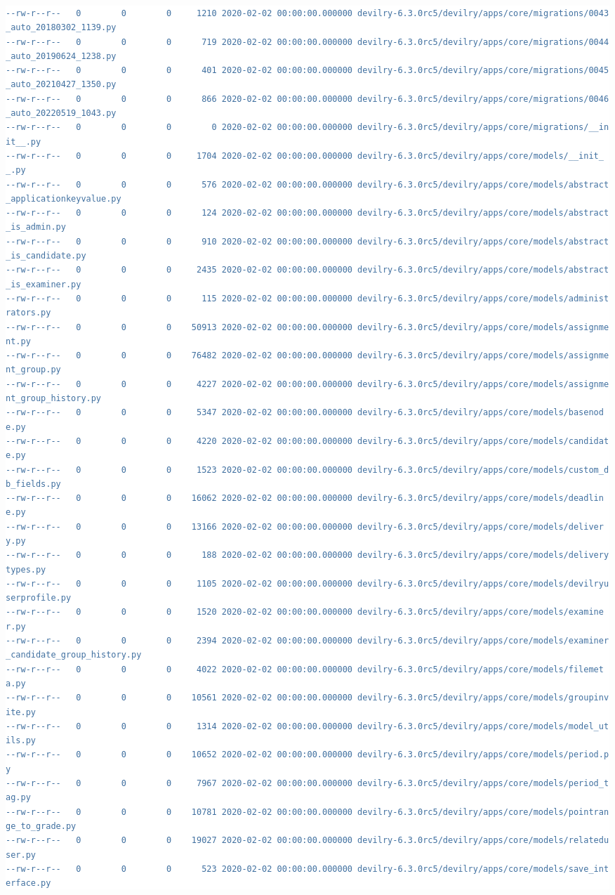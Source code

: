 ```diff
--rw-r--r--   0        0        0     1210 2020-02-02 00:00:00.000000 devilry-6.3.0rc5/devilry/apps/core/migrations/0043_auto_20180302_1139.py
--rw-r--r--   0        0        0      719 2020-02-02 00:00:00.000000 devilry-6.3.0rc5/devilry/apps/core/migrations/0044_auto_20190624_1238.py
--rw-r--r--   0        0        0      401 2020-02-02 00:00:00.000000 devilry-6.3.0rc5/devilry/apps/core/migrations/0045_auto_20210427_1350.py
--rw-r--r--   0        0        0      866 2020-02-02 00:00:00.000000 devilry-6.3.0rc5/devilry/apps/core/migrations/0046_auto_20220519_1043.py
--rw-r--r--   0        0        0        0 2020-02-02 00:00:00.000000 devilry-6.3.0rc5/devilry/apps/core/migrations/__init__.py
--rw-r--r--   0        0        0     1704 2020-02-02 00:00:00.000000 devilry-6.3.0rc5/devilry/apps/core/models/__init__.py
--rw-r--r--   0        0        0      576 2020-02-02 00:00:00.000000 devilry-6.3.0rc5/devilry/apps/core/models/abstract_applicationkeyvalue.py
--rw-r--r--   0        0        0      124 2020-02-02 00:00:00.000000 devilry-6.3.0rc5/devilry/apps/core/models/abstract_is_admin.py
--rw-r--r--   0        0        0      910 2020-02-02 00:00:00.000000 devilry-6.3.0rc5/devilry/apps/core/models/abstract_is_candidate.py
--rw-r--r--   0        0        0     2435 2020-02-02 00:00:00.000000 devilry-6.3.0rc5/devilry/apps/core/models/abstract_is_examiner.py
--rw-r--r--   0        0        0      115 2020-02-02 00:00:00.000000 devilry-6.3.0rc5/devilry/apps/core/models/administrators.py
--rw-r--r--   0        0        0    50913 2020-02-02 00:00:00.000000 devilry-6.3.0rc5/devilry/apps/core/models/assignment.py
--rw-r--r--   0        0        0    76482 2020-02-02 00:00:00.000000 devilry-6.3.0rc5/devilry/apps/core/models/assignment_group.py
--rw-r--r--   0        0        0     4227 2020-02-02 00:00:00.000000 devilry-6.3.0rc5/devilry/apps/core/models/assignment_group_history.py
--rw-r--r--   0        0        0     5347 2020-02-02 00:00:00.000000 devilry-6.3.0rc5/devilry/apps/core/models/basenode.py
--rw-r--r--   0        0        0     4220 2020-02-02 00:00:00.000000 devilry-6.3.0rc5/devilry/apps/core/models/candidate.py
--rw-r--r--   0        0        0     1523 2020-02-02 00:00:00.000000 devilry-6.3.0rc5/devilry/apps/core/models/custom_db_fields.py
--rw-r--r--   0        0        0    16062 2020-02-02 00:00:00.000000 devilry-6.3.0rc5/devilry/apps/core/models/deadline.py
--rw-r--r--   0        0        0    13166 2020-02-02 00:00:00.000000 devilry-6.3.0rc5/devilry/apps/core/models/delivery.py
--rw-r--r--   0        0        0      188 2020-02-02 00:00:00.000000 devilry-6.3.0rc5/devilry/apps/core/models/deliverytypes.py
--rw-r--r--   0        0        0     1105 2020-02-02 00:00:00.000000 devilry-6.3.0rc5/devilry/apps/core/models/devilryuserprofile.py
--rw-r--r--   0        0        0     1520 2020-02-02 00:00:00.000000 devilry-6.3.0rc5/devilry/apps/core/models/examiner.py
--rw-r--r--   0        0        0     2394 2020-02-02 00:00:00.000000 devilry-6.3.0rc5/devilry/apps/core/models/examiner_candidate_group_history.py
--rw-r--r--   0        0        0     4022 2020-02-02 00:00:00.000000 devilry-6.3.0rc5/devilry/apps/core/models/filemeta.py
--rw-r--r--   0        0        0    10561 2020-02-02 00:00:00.000000 devilry-6.3.0rc5/devilry/apps/core/models/groupinvite.py
--rw-r--r--   0        0        0     1314 2020-02-02 00:00:00.000000 devilry-6.3.0rc5/devilry/apps/core/models/model_utils.py
--rw-r--r--   0        0        0    10652 2020-02-02 00:00:00.000000 devilry-6.3.0rc5/devilry/apps/core/models/period.py
--rw-r--r--   0        0        0     7967 2020-02-02 00:00:00.000000 devilry-6.3.0rc5/devilry/apps/core/models/period_tag.py
--rw-r--r--   0        0        0    10781 2020-02-02 00:00:00.000000 devilry-6.3.0rc5/devilry/apps/core/models/pointrange_to_grade.py
--rw-r--r--   0        0        0    19027 2020-02-02 00:00:00.000000 devilry-6.3.0rc5/devilry/apps/core/models/relateduser.py
--rw-r--r--   0        0        0      523 2020-02-02 00:00:00.000000 devilry-6.3.0rc5/devilry/apps/core/models/save_interface.py
```